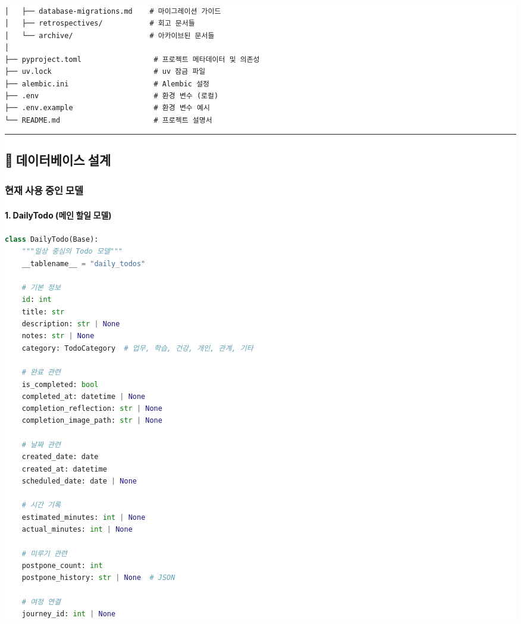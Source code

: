 ```
│   ├── database-migrations.md    # 마이그레이션 가이드
│   ├── retrospectives/           # 회고 문서들
│   └── archive/                  # 아카이브된 문서들
│
├── pyproject.toml                 # 프로젝트 메타데이터 및 의존성
├── uv.lock                        # uv 잠금 파일
├── alembic.ini                    # Alembic 설정
├── .env                           # 환경 변수 (로컬)
├── .env.example                   # 환경 변수 예시
└── README.md                      # 프로젝트 설명서
```

---

## 💾 데이터베이스 설계

### 현재 사용 중인 모델

#### 1. **DailyTodo** (메인 할일 모델)
```python
class DailyTodo(Base):
    """일상 중심의 Todo 모델"""
    __tablename__ = "daily_todos"

    # 기본 정보
    id: int
    title: str
    description: str | None
    notes: str | None
    category: TodoCategory  # 업무, 학습, 건강, 개인, 관계, 기타

    # 완료 관련
    is_completed: bool
    completed_at: datetime | None
    completion_reflection: str | None
    completion_image_path: str | None

    # 날짜 관련
    created_date: date
    created_at: datetime
    scheduled_date: date | None

    # 시간 기록
    estimated_minutes: int | None
    actual_minutes: int | None

    # 미루기 관련
    postpone_count: int
    postpone_history: str | None  # JSON

    # 여정 연결
    journey_id: int | None
```

